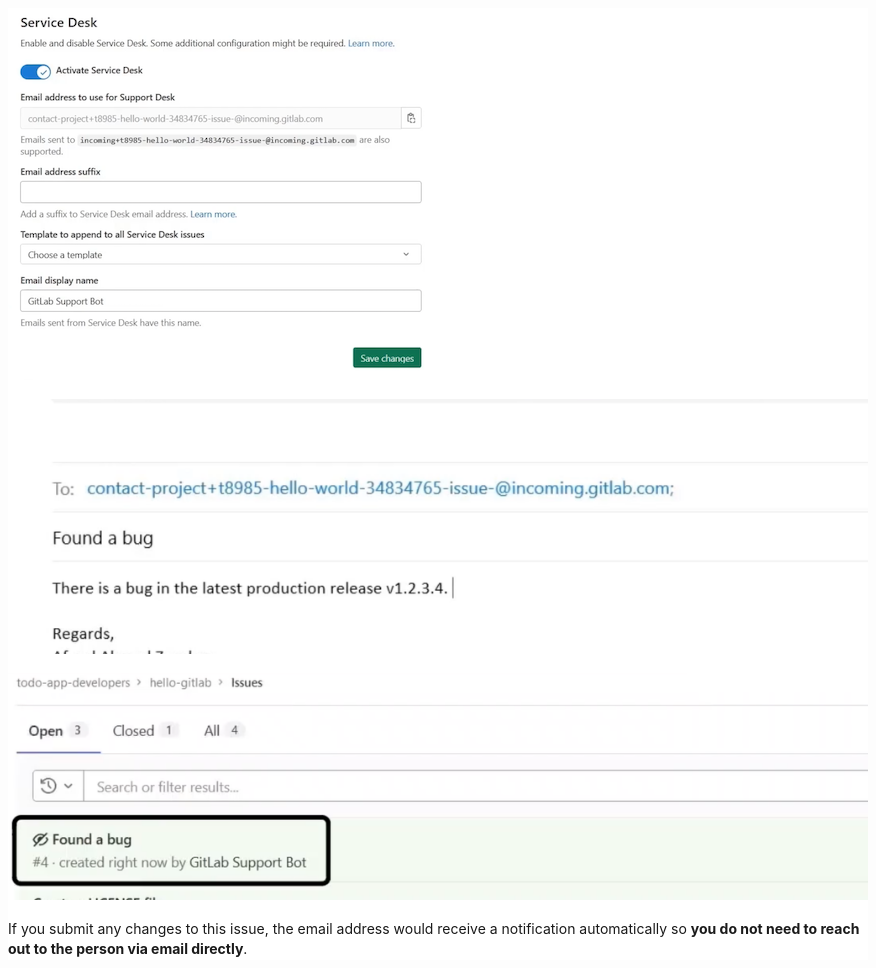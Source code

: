 ![Alt Image Text](../images/chap0_4_16.png "Body image")

![Alt Image Text](../images/chap0_4_17.png "Body image")

![Alt Image Text](../images/chap0_4_18.png "Body image")

If you submit any changes to this issue, the email address would receive a notification automatically so **you do not need to reach out to the person via email directly**.